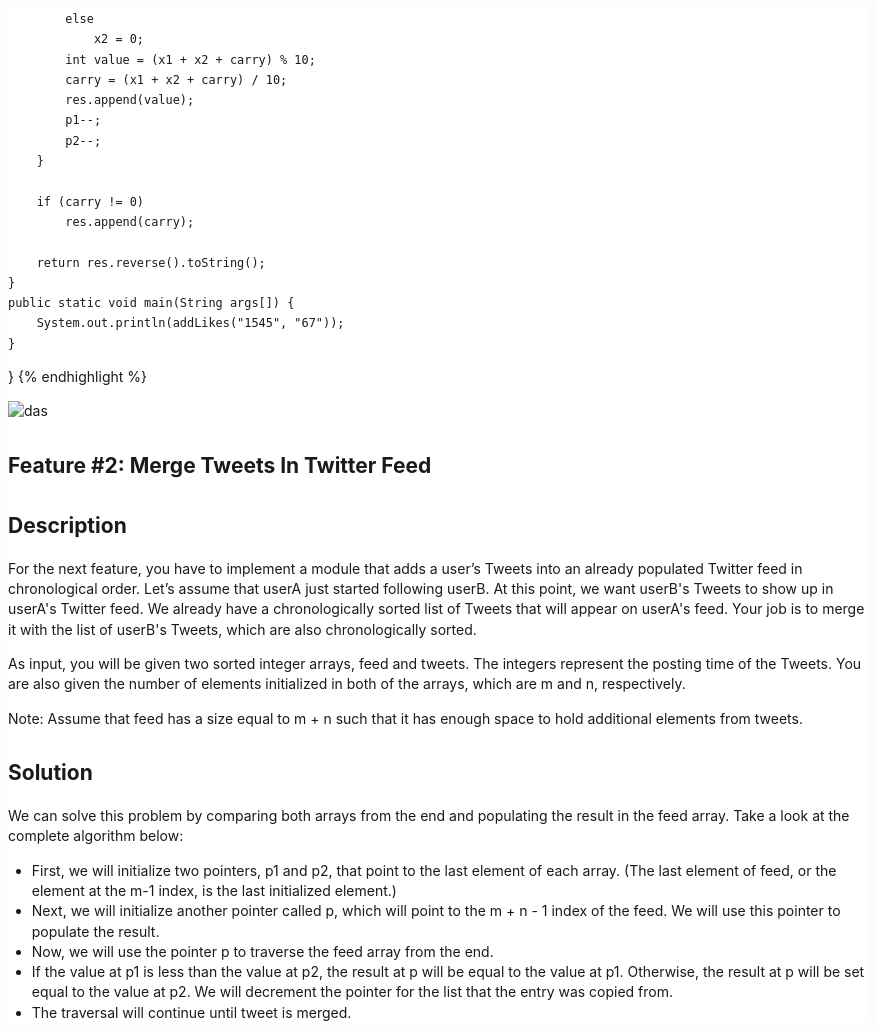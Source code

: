             else 
                x2 = 0;
            int value = (x1 + x2 + carry) % 10;
            carry = (x1 + x2 + carry) / 10;
            res.append(value);
            p1--;
            p2--;    
        }
        
        if (carry != 0)
            res.append(carry);
        
        return res.reverse().toString();
    }
    public static void main(String args[]) {
        System.out.println(addLikes("1545", "67"));
    }
}
{% endhighlight %}

![das](https://raw.githubusercontent.com/TestJavaDev/java-resources/master/resources/das/das35.png)

## Feature #2: Merge Tweets In Twitter Feed

## Description
For the next feature, you have to implement a module that adds a user’s Tweets into an already populated Twitter feed in chronological order. Let’s assume that userA just started following userB. At this point, we want userB's Tweets to show up in userA's Twitter feed. We already have a chronologically sorted list of Tweets that will appear on userA's feed. Your job is to merge it with the list of userB's Tweets, which are also chronologically sorted.

As input, you will be given two sorted integer arrays, feed and tweets. The integers represent the posting time of the Tweets. You are also given the number of elements initialized in both of the arrays, which are m and n, respectively.

Note: Assume that feed has a size equal to m + n such that it has enough space to hold additional elements from tweets.

## Solution
We can solve this problem by comparing both arrays from the end and populating the result in the feed array. Take a look at the complete algorithm below:
* First, we will initialize two pointers, p1 and p2, that point to the last element of each array. (The last element of feed, or the element at the m-1 index, is the last initialized element.)
* Next, we will initialize another pointer called p, which will point to the m + n - 1 index of the feed. We will use this pointer to populate the result.
* Now, we will use the pointer p to traverse the feed array from the end.
* If the value at p1 is less than the value at p2, the result at p will be equal to the value at p1. Otherwise, the result at p will be set equal to the value at p2. We will decrement the pointer for the list that the entry was copied from.
* The traversal will continue until tweet is merged.

